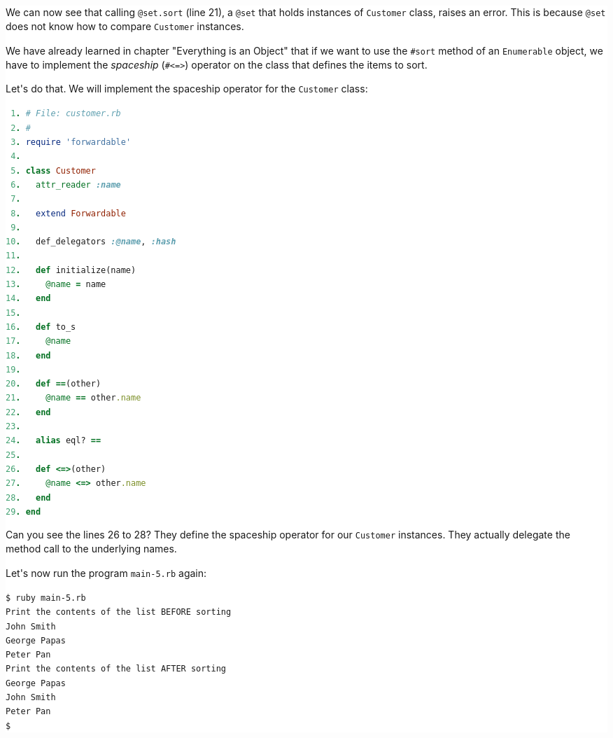We can now see that calling `@set.sort` (line 21), a `@set` that holds instances of `Customer` class, raises an error.
This is because `@set` does not know how to compare `Customer` instances.

We have already learned in chapter "Everything is an Object" that if we want to use the `#sort` method of an `Enumerable` object,
we have to implement the *spaceship* (`#<=>`) operator on the class that defines the items to sort.

Let's do that. We will implement the spaceship operator for the `Customer` class:

``` ruby
 1. # File: customer.rb
 2. #
 3. require 'forwardable'
 4. 
 5. class Customer
 6.   attr_reader :name
 7. 
 8.   extend Forwardable
 9. 
10.   def_delegators :@name, :hash
11. 
12.   def initialize(name)
13.     @name = name
14.   end
15. 
16.   def to_s
17.     @name
18.   end
19. 
20.   def ==(other)
21.     @name == other.name
22.   end
23. 
24.   alias eql? ==
25. 
26.   def <=>(other)
27.     @name <=> other.name
28.   end
29. end
```

Can you see the lines 26 to 28? They define the spaceship operator for our `Customer` instances. They actually delegate the method call to the
underlying names.

Let's now run the program `main-5.rb` again:

``` bash
$ ruby main-5.rb
Print the contents of the list BEFORE sorting
John Smith
George Papas
Peter Pan
Print the contents of the list AFTER sorting
George Papas
John Smith
Peter Pan
$
```
